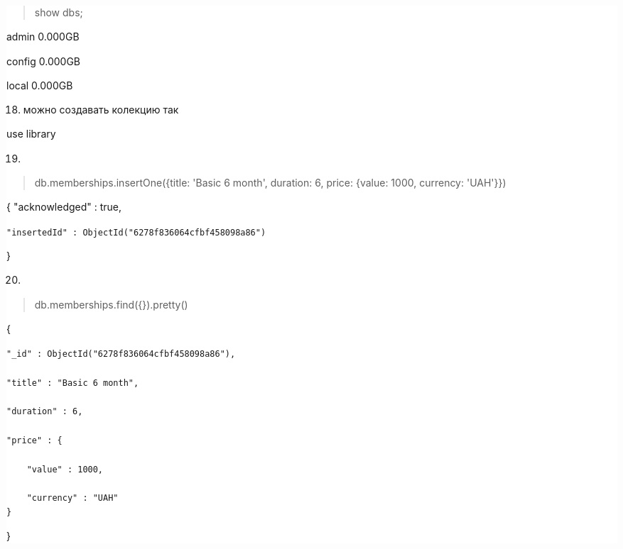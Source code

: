 > show dbs;

admin   0.000GB

config  0.000GB

local   0.000GB


18) можно создавать колекцию так

use library

19)

> db.memberships.insertOne({title: 'Basic 6 month', duration: 6, price: {value: 1000, currency: 'UAH'}})

{
	"acknowledged" : true,

	"insertedId" : ObjectId("6278f836064cfbf458098a86")

}


20)

> db.memberships.find({}).pretty()

{

	"_id" : ObjectId("6278f836064cfbf458098a86"),

	"title" : "Basic 6 month",

	"duration" : 6,

	"price" : {

		"value" : 1000,

		"currency" : "UAH"
	}

}
